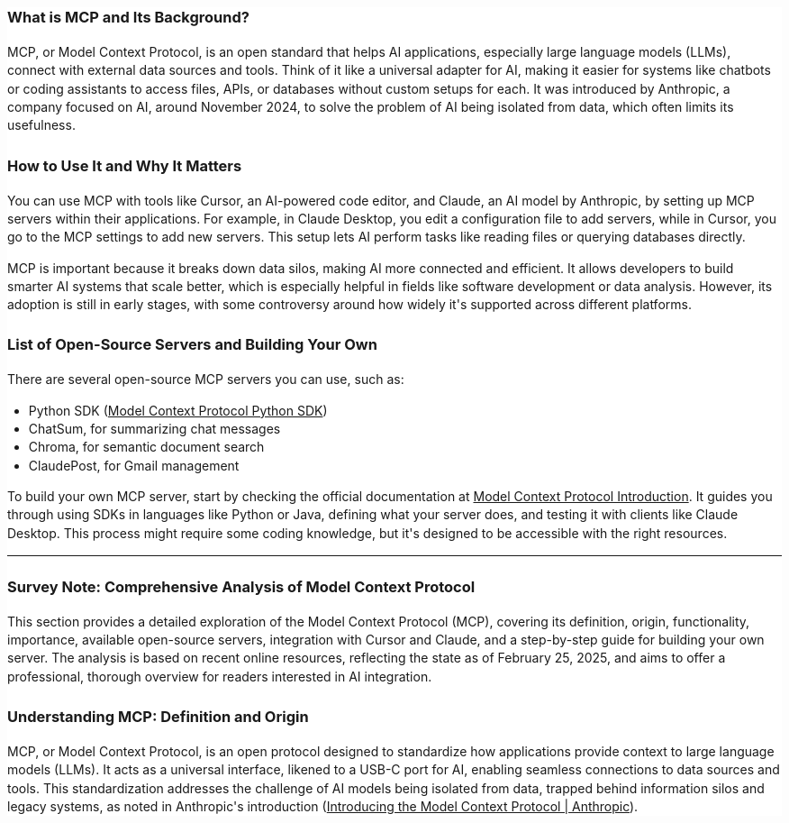 ### What is MCP and Its Background?

MCP, or Model Context Protocol, is an open standard that helps AI applications, especially large language models (LLMs), connect with external data sources and tools. Think of it like a universal adapter for AI, making it easier for systems like chatbots or coding assistants to access files, APIs, or databases without custom setups for each. It was introduced by Anthropic, a company focused on AI, around November 2024, to solve the problem of AI being isolated from data, which often limits its usefulness.

### How to Use It and Why It Matters

You can use MCP with tools like Cursor, an AI-powered code editor, and Claude, an AI model by Anthropic, by setting up MCP servers within their applications. For example, in Claude Desktop, you edit a configuration file to add servers, while in Cursor, you go to the MCP settings to add new servers. This setup lets AI perform tasks like reading files or querying databases directly.

MCP is important because it breaks down data silos, making AI more connected and efficient. It allows developers to build smarter AI systems that scale better, which is especially helpful in fields like software development or data analysis. However, its adoption is still in early stages, with some controversy around how widely it's supported across different platforms.

### List of Open-Source Servers and Building Your Own

There are several open-source MCP servers you can use, such as:

- Python SDK ([Model Context Protocol Python SDK](https://github.com/modelcontextprotocol/python-sdk))
- ChatSum, for summarizing chat messages
- Chroma, for semantic document search
- ClaudePost, for Gmail management

To build your own MCP server, start by checking the official documentation at [Model Context Protocol Introduction](https://modelcontextprotocol.io/introduction). It guides you through using SDKs in languages like Python or Java, defining what your server does, and testing it with clients like Claude Desktop. This process might require some coding knowledge, but it's designed to be accessible with the right resources.

---

### Survey Note: Comprehensive Analysis of Model Context Protocol

This section provides a detailed exploration of the Model Context Protocol (MCP), covering its definition, origin, functionality, importance, available open-source servers, integration with Cursor and Claude, and a step-by-step guide for building your own server. The analysis is based on recent online resources, reflecting the state as of February 25, 2025, and aims to offer a professional, thorough overview for readers interested in AI integration.

### Understanding MCP: Definition and Origin

MCP, or Model Context Protocol, is an open protocol designed to standardize how applications provide context to large language models (LLMs). It acts as a universal interface, likened to a USB-C port for AI, enabling seamless connections to data sources and tools. This standardization addresses the challenge of AI models being isolated from data, trapped behind information silos and legacy systems, as noted in Anthropic's introduction ([Introducing the Model Context Protocol | Anthropic](https://www.anthropic.com/news/model-context-protocol)).
